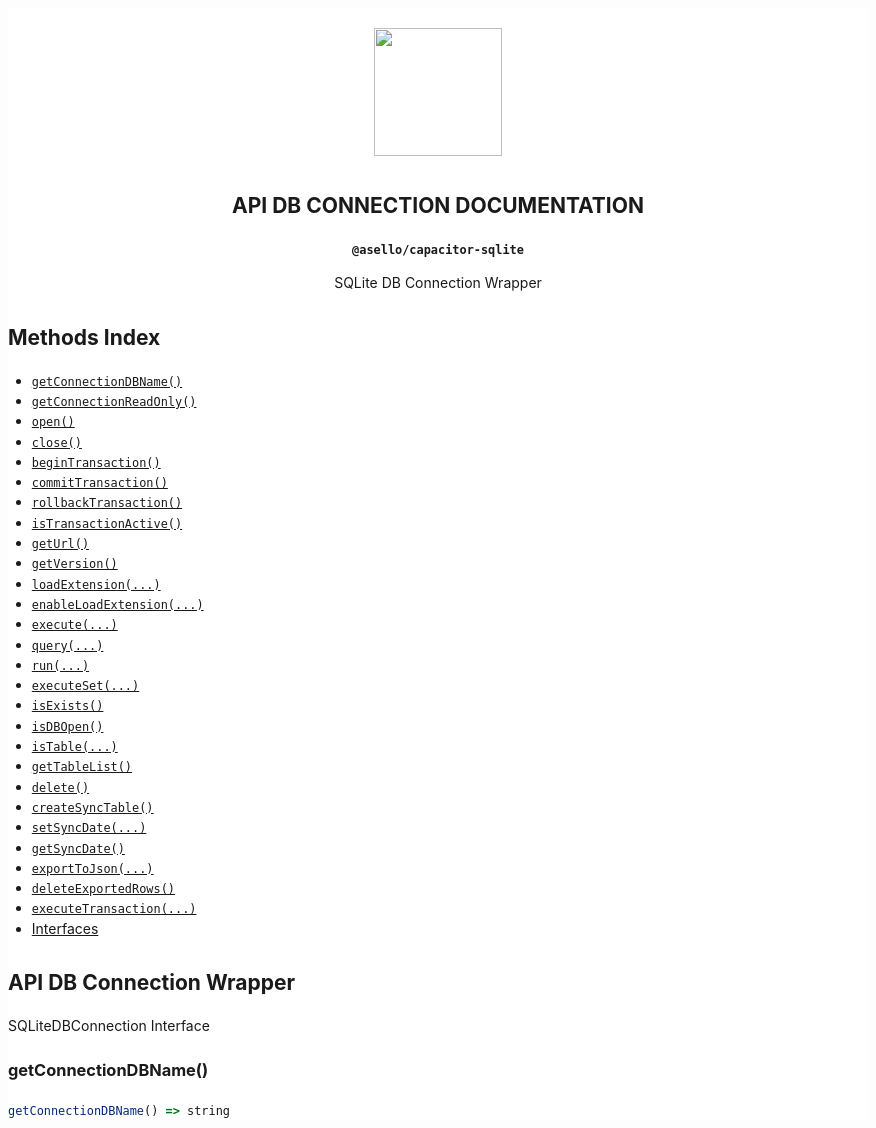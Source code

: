 <p align="center"><br><img src="https://user-images.githubusercontent.com/236501/85893648-1c92e880-b7a8-11ea-926d-95355b8175c7.png" width="128" height="128" /></p>
<h2 align="center">API DB CONNECTION DOCUMENTATION</h2>
<p align="center"><strong><code>@asello/capacitor-sqlite</code></strong></p>
<p align="center">
  SQLite DB Connection Wrapper</p>

## Methods Index

<docgen-index>

* [`getConnectionDBName()`](#getconnectiondbname)
* [`getConnectionReadOnly()`](#getconnectionreadonly)
* [`open()`](#open)
* [`close()`](#close)
* [`beginTransaction()`](#begintransaction)
* [`commitTransaction()`](#committransaction)
* [`rollbackTransaction()`](#rollbacktransaction)
* [`isTransactionActive()`](#istransactionactive)
* [`getUrl()`](#geturl)
* [`getVersion()`](#getversion)
* [`loadExtension(...)`](#loadextension)
* [`enableLoadExtension(...)`](#enableloadextension)
* [`execute(...)`](#execute)
* [`query(...)`](#query)
* [`run(...)`](#run)
* [`executeSet(...)`](#executeset)
* [`isExists()`](#isexists)
* [`isDBOpen()`](#isdbopen)
* [`isTable(...)`](#istable)
* [`getTableList()`](#gettablelist)
* [`delete()`](#delete)
* [`createSyncTable()`](#createsynctable)
* [`setSyncDate(...)`](#setsyncdate)
* [`getSyncDate()`](#getsyncdate)
* [`exportToJson(...)`](#exporttojson)
* [`deleteExportedRows()`](#deleteexportedrows)
* [`executeTransaction(...)`](#executetransaction)
* [Interfaces](#interfaces)

</docgen-index>

## API DB Connection Wrapper

<docgen-api class="custom-css">


SQLiteDBConnection Interface

### getConnectionDBName()

```typescript
getConnectionDBName() => string
```
